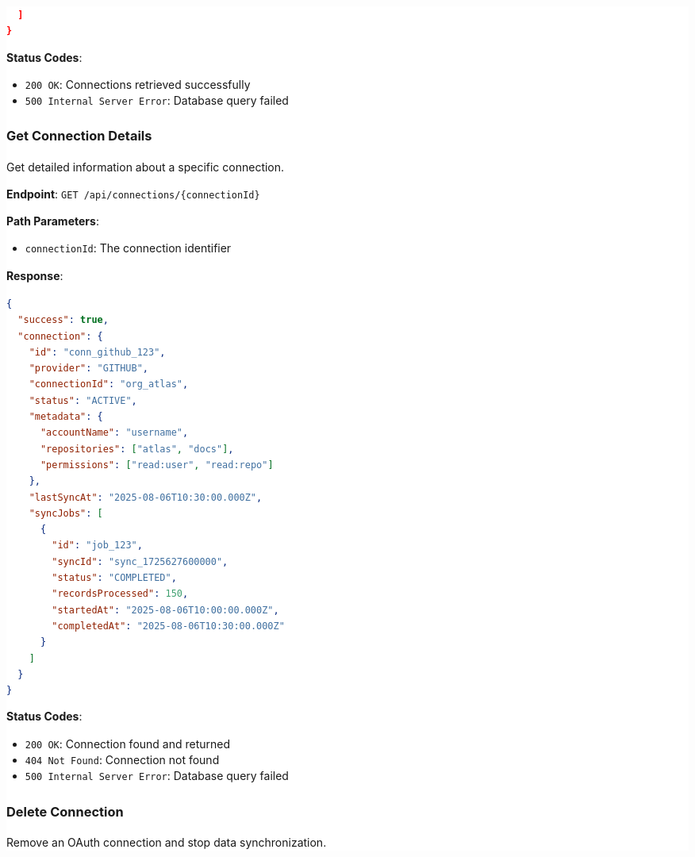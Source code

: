 ```json
  ]
}
```

**Status Codes**:
- `200 OK`: Connections retrieved successfully
- `500 Internal Server Error`: Database query failed

### Get Connection Details
Get detailed information about a specific connection.

**Endpoint**: `GET /api/connections/{connectionId}`

**Path Parameters**:
- `connectionId`: The connection identifier

**Response**:
```json
{
  "success": true,
  "connection": {
    "id": "conn_github_123",
    "provider": "GITHUB", 
    "connectionId": "org_atlas",
    "status": "ACTIVE",
    "metadata": {
      "accountName": "username",
      "repositories": ["atlas", "docs"],
      "permissions": ["read:user", "read:repo"]
    },
    "lastSyncAt": "2025-08-06T10:30:00.000Z",
    "syncJobs": [
      {
        "id": "job_123",
        "syncId": "sync_1725627600000",
        "status": "COMPLETED",
        "recordsProcessed": 150,
        "startedAt": "2025-08-06T10:00:00.000Z",
        "completedAt": "2025-08-06T10:30:00.000Z"
      }
    ]
  }
}
```

**Status Codes**:
- `200 OK`: Connection found and returned
- `404 Not Found`: Connection not found
- `500 Internal Server Error`: Database query failed

### Delete Connection
Remove an OAuth connection and stop data synchronization.
